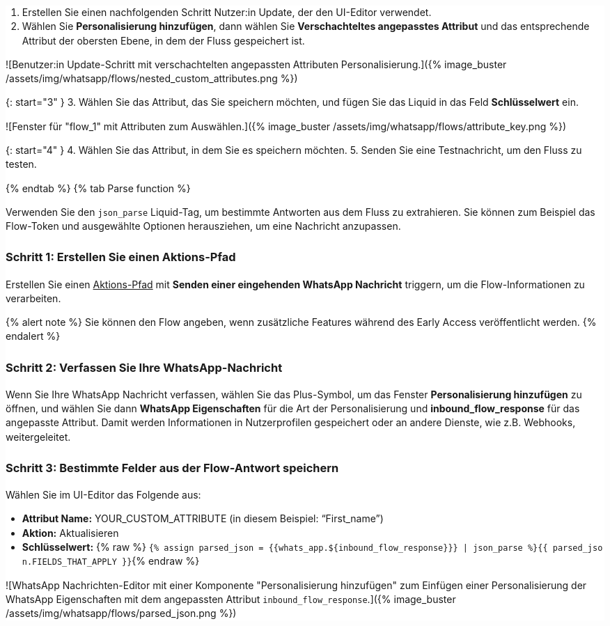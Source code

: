 1. Erstellen Sie einen nachfolgenden Schritt Nutzer:in Update, der den UI-Editor verwendet.
2. Wählen Sie **Personalisierung hinzufügen**, dann wählen Sie **Verschachteltes angepasstes Attribut** und das entsprechende Attribut der obersten Ebene, in dem der Fluss gespeichert ist.  

\![Benutzer:in Update-Schritt mit verschachtelten angepassten Attributen Personalisierung.]({% image_buster /assets/img/whatsapp/flows/nested_custom_attributes.png %})

{: start="3" }
3\. Wählen Sie das Attribut, das Sie speichern möchten, und fügen Sie das Liquid in das Feld **Schlüsselwert** ein.

\![Fenster für "flow_1" mit Attributen zum Auswählen.]({% image_buster /assets/img/whatsapp/flows/attribute_key.png %})

{: start="4" }
4\. Wählen Sie das Attribut, in dem Sie es speichern möchten.
5\. Senden Sie eine Testnachricht, um den Fluss zu testen.

{% endtab %}
{% tab Parse function %}

Verwenden Sie den `json_parse` Liquid-Tag, um bestimmte Antworten aus dem Fluss zu extrahieren. Sie können zum Beispiel das Flow-Token und ausgewählte Optionen herausziehen, um eine Nachricht anzupassen.

### Schritt 1: Erstellen Sie einen Aktions-Pfad

Erstellen Sie einen [Aktions-Pfad]({{site.baseurl}}/user_guide/engagement_tools/canvas/canvas_components/action_paths/) mit **Senden einer eingehenden WhatsApp Nachricht** triggern, um die Flow-Informationen zu verarbeiten.

{% alert note %}
Sie können den Flow angeben, wenn zusätzliche Features während des Early Access veröffentlicht werden.
{% endalert %}

### Schritt 2: Verfassen Sie Ihre WhatsApp-Nachricht

Wenn Sie Ihre WhatsApp Nachricht verfassen, wählen Sie das Plus-Symbol, um das Fenster **Personalisierung hinzufügen** zu öffnen, und wählen Sie dann **WhatsApp Eigenschaften** für die Art der Personalisierung und **inbound_flow_response** für das angepasste Attribut. Damit werden Informationen in Nutzerprofilen gespeichert oder an andere Dienste, wie z.B. Webhooks, weitergeleitet.

### Schritt 3: Bestimmte Felder aus der Flow-Antwort speichern

Wählen Sie im UI-Editor das Folgende aus: 

- **Attribut Name:** YOUR_CUSTOM_ATTRIBUTE (in diesem Beispiel: “First_name”)
- **Aktion:** Aktualisieren
- **Schlüsselwert:** {% raw %} ```{% assign parsed_json = {{whats_app.${inbound_flow_response}}} | json_parse %}{{ parsed_json.FIELDS_THAT_APPLY }}```{% endraw %}

\![WhatsApp Nachrichten-Editor mit einer Komponente "Personalisierung hinzufügen" zum Einfügen einer Personalisierung der WhatsApp Eigenschaften mit dem angepassten Attribut `inbound_flow_response`.]({% image_buster /assets/img/whatsapp/flows/parsed_json.png %})
